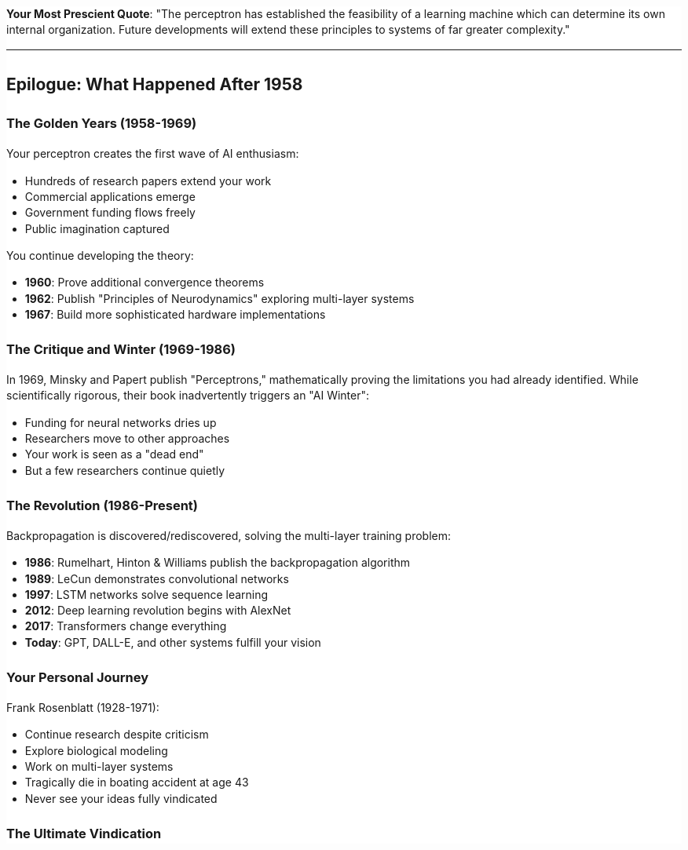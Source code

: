 **Your Most Prescient Quote**:
"The perceptron has established the feasibility of a learning machine which can determine its own internal organization. Future developments will extend these principles to systems of far greater complexity."

---

## Epilogue: What Happened After 1958

### **The Golden Years (1958-1969)**

Your perceptron creates the first wave of AI enthusiasm:
- Hundreds of research papers extend your work
- Commercial applications emerge
- Government funding flows freely
- Public imagination captured

You continue developing the theory:
- **1960**: Prove additional convergence theorems
- **1962**: Publish "Principles of Neurodynamics" exploring multi-layer systems
- **1967**: Build more sophisticated hardware implementations

### **The Critique and Winter (1969-1986)**

In 1969, Minsky and Papert publish "Perceptrons," mathematically proving the limitations you had already identified. While scientifically rigorous, their book inadvertently triggers an "AI Winter":
- Funding for neural networks dries up
- Researchers move to other approaches
- Your work is seen as a "dead end"
- But a few researchers continue quietly

### **The Revolution (1986-Present)**

Backpropagation is discovered/rediscovered, solving the multi-layer training problem:
- **1986**: Rumelhart, Hinton & Williams publish the backpropagation algorithm
- **1989**: LeCun demonstrates convolutional networks
- **1997**: LSTM networks solve sequence learning
- **2012**: Deep learning revolution begins with AlexNet
- **2017**: Transformers change everything
- **Today**: GPT, DALL-E, and other systems fulfill your vision

### **Your Personal Journey**

Frank Rosenblatt (1928-1971):
- Continue research despite criticism
- Explore biological modeling
- Work on multi-layer systems
- Tragically die in boating accident at age 43
- Never see your ideas fully vindicated

### **The Ultimate Vindication**
